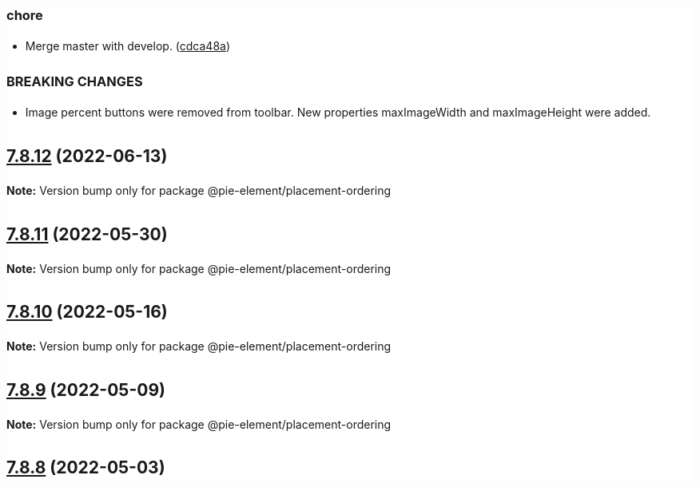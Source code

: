 
### chore

* Merge master with develop. ([cdca48a](https://github.com/pie-framework/pie-elements/commit/cdca48abaa1d4179e4a961e13d171e14b7ed2444))


### BREAKING CHANGES

* Image percent buttons were removed from toolbar.
New properties maxImageWidth and maxImageHeight were added.





## [7.8.12](https://github.com/pie-framework/pie-elements/compare/@pie-element/placement-ordering@7.8.11...@pie-element/placement-ordering@7.8.12) (2022-06-13)

**Note:** Version bump only for package @pie-element/placement-ordering





## [7.8.11](https://github.com/pie-framework/pie-elements/compare/@pie-element/placement-ordering@7.8.10...@pie-element/placement-ordering@7.8.11) (2022-05-30)

**Note:** Version bump only for package @pie-element/placement-ordering





## [7.8.10](https://github.com/pie-framework/pie-elements/compare/@pie-element/placement-ordering@7.8.9...@pie-element/placement-ordering@7.8.10) (2022-05-16)

**Note:** Version bump only for package @pie-element/placement-ordering





## [7.8.9](https://github.com/pie-framework/pie-elements/compare/@pie-element/placement-ordering@7.8.8...@pie-element/placement-ordering@7.8.9) (2022-05-09)

**Note:** Version bump only for package @pie-element/placement-ordering





## [7.8.8](https://github.com/pie-framework/pie-elements/compare/@pie-element/placement-ordering@7.8.7...@pie-element/placement-ordering@7.8.8) (2022-05-03)
